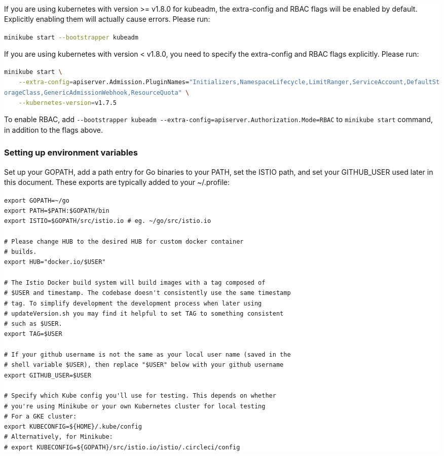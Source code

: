 If you are using kubernetes with version >= v1.8.0 for kubeadm, the
extra-config and RBAC flags will be enabled by default. Explicitly
enabling them will actually cause errors. Please run:
```bash
minikube start --bootstrapper kubeadm
```

If you are using kubernetes with version < v1.8.0, you need to specify
the extra-config and RBAC flags explicitly. Please run:
```bash
minikube start \
    --extra-config=apiserver.Admission.PluginNames="Initializers,NamespaceLifecycle,LimitRanger,ServiceAccount,DefaultStorageClass,GenericAdmissionWebhook,ResourceQuota" \
    --kubernetes-version=v1.7.5
```

To enable RBAC, add `--bootstrapper kubeadm --extra-config=apiserver.Authorization.Mode=RBAC` to `minikube start` command, in addition to the flags above.

### Setting up environment variables

Set up your GOPATH, add a path entry for Go binaries to your PATH, set the ISTIO
path, and set your GITHUB_USER used later in this document. These exports are
typically added to your ~/.profile:

```shell
export GOPATH=~/go
export PATH=$PATH:$GOPATH/bin
export ISTIO=$GOPATH/src/istio.io # eg. ~/go/src/istio.io

# Please change HUB to the desired HUB for custom docker container
# builds.
export HUB="docker.io/$USER"

# The Istio Docker build system will build images with a tag composed of
# $USER and timestamp. The codebase doesn't consistently use the same timestamp
# tag. To simplify development the development process when later using
# updateVersion.sh you may find it helpful to set TAG to something consistent
# such as $USER.
export TAG=$USER

# If your github username is not the same as your local user name (saved in the
# shell variable $USER), then replace "$USER" below with your github username
export GITHUB_USER=$USER

# Specify which Kube config you'll use for testing. This depends on whether
# you're using Minikube or your own Kubernetes cluster for local testing
# For a GKE cluster:
export KUBECONFIG=${HOME}/.kube/config
# Alternatively, for Minikube:
# export KUBECONFIG=${GOPATH}/src/istio.io/istio/.circleci/config

```
